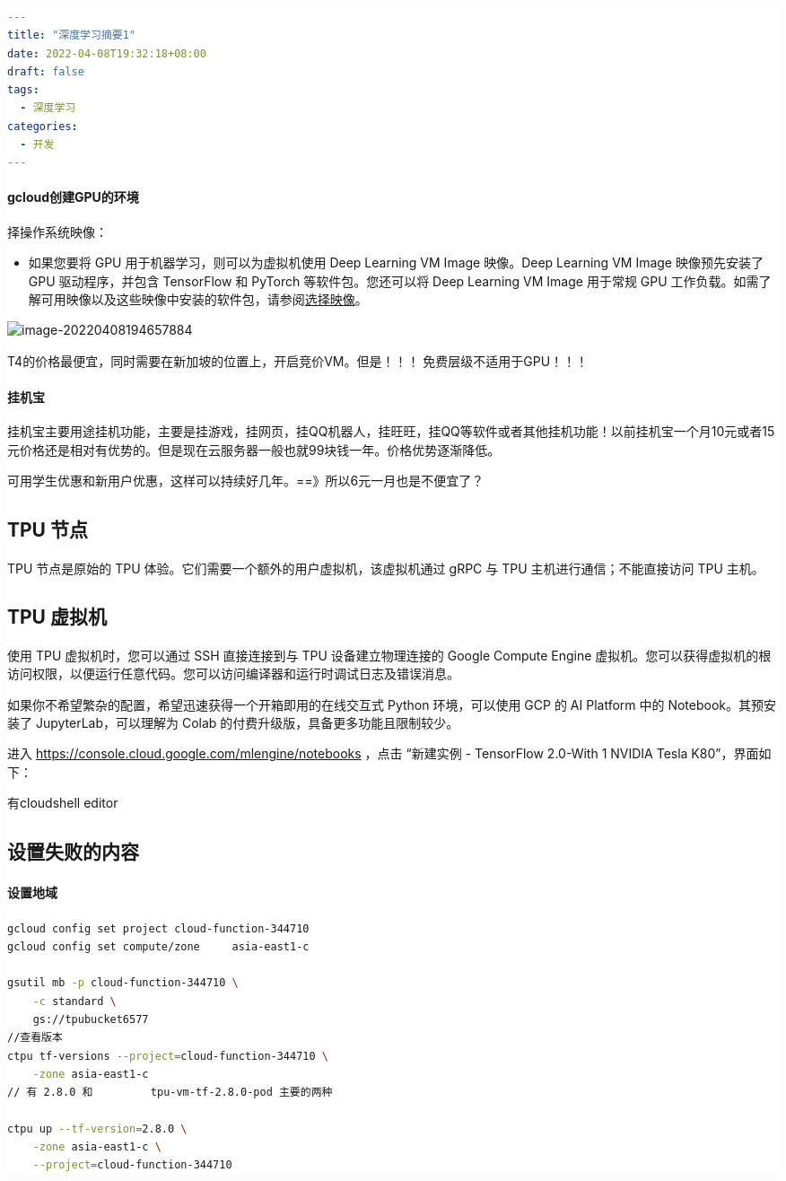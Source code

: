 ```yaml
---
title: "深度学习摘要1"
date: 2022-04-08T19:32:18+08:00
draft: false
tags:
  - 深度学习
categories:
  - 开发
---
```


#### gcloud创建GPU的环境

择操作系统映像：

- 如果您要将 GPU 用于机器学习，则可以为虚拟机使用 Deep Learning VM Image 映像。Deep Learning VM Image 映像预先安装了 GPU 驱动程序，并包含 TensorFlow 和 PyTorch 等软件包。您还可以将 Deep Learning VM Image 用于常规 GPU 工作负载。如需了解可用映像以及这些映像中安装的软件包，请参阅[选择映像](https://cloud.google.com/deep-learning-vm/docs/images?hl=zh-cn)。

![image-20220408194657884](https://link.ap1.storjshare.io/raw/jxl7tkgemjfqomuhhv3epaakfcqq/picgo/picgo/2022/04/cbb48c99b7a8f8e95056111456a1f8ad.png)

T4的价格最便宜，同时需要在新加坡的位置上，开启竞价VM。但是！！！ 免费层级不适用于GPU！！！

#### 挂机宝

挂机宝主要用途挂机功能，主要是挂游戏，挂网页，挂QQ机器人，挂旺旺，挂QQ等软件或者其他挂机功能！以前挂机宝一个月10元或者15元价格还是相对有优势的。但是现在云服务器一般也就99块钱一年。价格优势逐渐降低。

可用学生优惠和新用户优惠，这样可以持续好几年。==》所以6元一月也是不便宜了？

## TPU 节点

TPU 节点是原始的 TPU 体验。它们需要一个额外的用户虚拟机，该虚拟机通过 gRPC 与 TPU 主机进行通信；不能直接访问 TPU 主机。

## TPU 虚拟机

使用 TPU 虚拟机时，您可以通过 SSH 直接连接到与 TPU 设备建立物理连接的 Google Compute Engine 虚拟机。您可以获得虚拟机的根访问权限，以便运行任意代码。您可以访问编译器和运行时调试日志及错误消息。

如果你不希望繁杂的配置，希望迅速获得一个开箱即用的在线交互式 Python 环境，可以使用 GCP 的 AI Platform 中的 Notebook。其预安装了 JupyterLab，可以理解为 Colab 的付费升级版，具备更多功能且限制较少。

进入 https://console.cloud.google.com/mlengine/notebooks ，点击 “新建实例 - TensorFlow 2.0-With 1 NVIDIA Tesla K80”，界面如下：

有cloudshell editor

## 设置失败的内容

#### 设置地域

```Bash
gcloud config set project cloud-function-344710
gcloud config set compute/zone     asia-east1-c

gsutil mb -p cloud-function-344710 \
    -c standard \
    gs://tpubucket6577
//查看版本
ctpu tf-versions --project=cloud-function-344710 \
    -zone asia-east1-c 
// 有 2.8.0 和         tpu-vm-tf-2.8.0-pod 主要的两种

ctpu up --tf-version=2.8.0 \
    -zone asia-east1-c \
    --project=cloud-function-344710
```